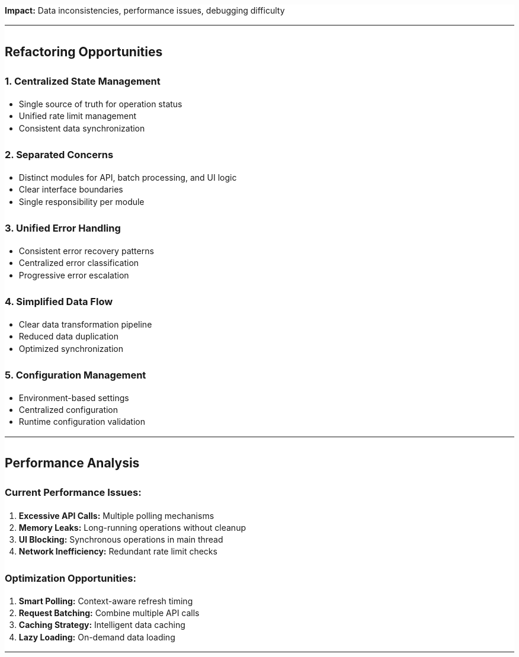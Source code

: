 **Impact:** Data inconsistencies, performance issues, debugging difficulty

---

## Refactoring Opportunities

### **1. Centralized State Management**
- Single source of truth for operation status
- Unified rate limit management
- Consistent data synchronization

### **2. Separated Concerns**
- Distinct modules for API, batch processing, and UI logic
- Clear interface boundaries
- Single responsibility per module

### **3. Unified Error Handling**
- Consistent error recovery patterns
- Centralized error classification
- Progressive error escalation

### **4. Simplified Data Flow**
- Clear data transformation pipeline
- Reduced data duplication
- Optimized synchronization

### **5. Configuration Management**
- Environment-based settings
- Centralized configuration
- Runtime configuration validation

---

## Performance Analysis

### **Current Performance Issues:**
1. **Excessive API Calls:** Multiple polling mechanisms
2. **Memory Leaks:** Long-running operations without cleanup
3. **UI Blocking:** Synchronous operations in main thread
4. **Network Inefficiency:** Redundant rate limit checks

### **Optimization Opportunities:**
1. **Smart Polling:** Context-aware refresh timing
2. **Request Batching:** Combine multiple API calls
3. **Caching Strategy:** Intelligent data caching
4. **Lazy Loading:** On-demand data loading

---
